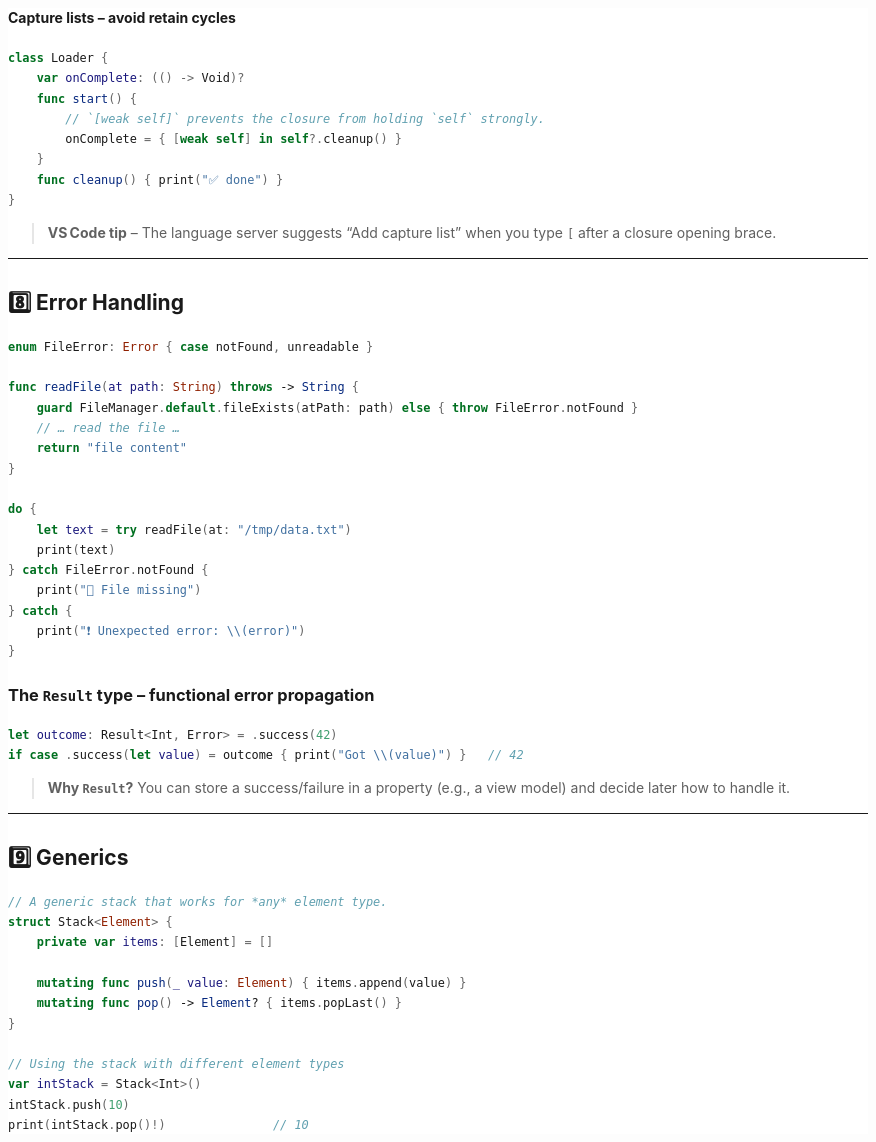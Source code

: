 #### Capture lists – avoid retain cycles  

```swift
class Loader {
    var onComplete: (() -> Void)?
    func start() {
        // `[weak self]` prevents the closure from holding `self` strongly.
        onComplete = { [weak self] in self?.cleanup() }
    }
    func cleanup() { print("✅ done") }
}
```

> **VS Code tip** – The language server suggests “Add capture list” when you type `[` after a closure opening brace.

---

## 8️⃣ Error Handling  

```swift
enum FileError: Error { case notFound, unreadable }

func readFile(at path: String) throws -> String {
    guard FileManager.default.fileExists(atPath: path) else { throw FileError.notFound }
    // … read the file …
    return "file content"
}

do {
    let text = try readFile(at: "/tmp/data.txt")
    print(text)
} catch FileError.notFound {
    print("📂 File missing")
} catch {
    print("❗️ Unexpected error: \\(error)")
}
```

### The `Result` type – functional error propagation  

```swift
let outcome: Result<Int, Error> = .success(42)
if case .success(let value) = outcome { print("Got \\(value)") }   // 42
```

> **Why `Result`?** You can store a success/failure in a property (e.g., a view model) and decide later how to handle it.

---

## 9️⃣ Generics  

```swift
// A generic stack that works for *any* element type.
struct Stack<Element> {
    private var items: [Element] = []

    mutating func push(_ value: Element) { items.append(value) }
    mutating func pop() -> Element? { items.popLast() }
}

// Using the stack with different element types
var intStack = Stack<Int>()
intStack.push(10)
print(intStack.pop()!)               // 10
```